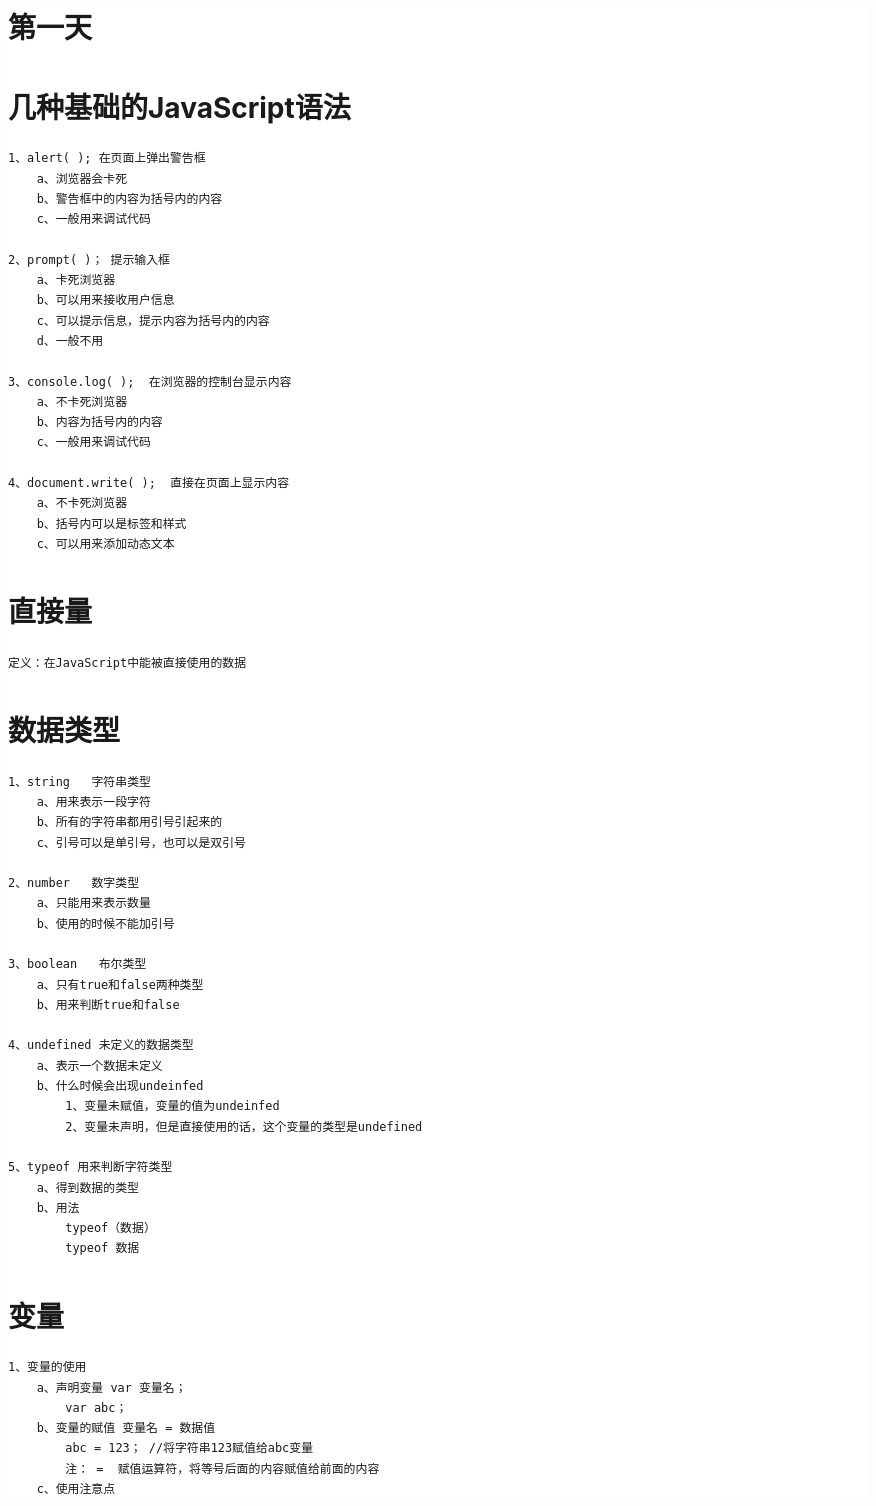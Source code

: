 # 第一天

# 几种基础的JavaScript语法
    1、alert( ); 在页面上弹出警告框
        a、浏览器会卡死
        b、警告框中的内容为括号内的内容
        c、一般用来调试代码
    
    2、prompt( )； 提示输入框
        a、卡死浏览器
        b、可以用来接收用户信息
        c、可以提示信息，提示内容为括号内的内容
        d、一般不用
        
    3、console.log( );  在浏览器的控制台显示内容
        a、不卡死浏览器
        b、内容为括号内的内容
        c、一般用来调试代码
        
    4、document.write( );  直接在页面上显示内容
        a、不卡死浏览器
        b、括号内可以是标签和样式
        c、可以用来添加动态文本

# 直接量
    定义：在JavaScript中能被直接使用的数据
    
#  数据类型
    1、string   字符串类型
        a、用来表示一段字符
        b、所有的字符串都用引号引起来的
        c、引号可以是单引号，也可以是双引号
        
    2、number   数字类型
        a、只能用来表示数量
        b、使用的时候不能加引号
        
    3、boolean   布尔类型
        a、只有true和false两种类型
        b、用来判断true和false
        
    4、undefined 未定义的数据类型
        a、表示一个数据未定义
        b、什么时候会出现undeinfed
            1、变量未赋值，变量的值为undeinfed
            2、变量未声明，但是直接使用的话，这个变量的类型是undefined
        
    5、typeof 用来判断字符类型
        a、得到数据的类型
        b、用法
            typeof（数据）
            typeof 数据 
# 变量
    1、变量的使用
        a、声明变量 var 变量名；
            var abc；
        b、变量的赋值 变量名 = 数据值
            abc = 123； //将字符串123赋值给abc变量
            注： =  赋值运算符，将等号后面的内容赋值给前面的内容 
        c、使用注意点
